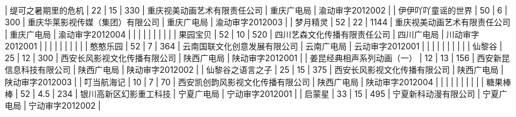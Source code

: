 | 缇可之暑期里的危机                            | 22   | 15       | 330   | 重庆视美动画艺术有限责任公司           | 重庆广电局   | 渝动审字2012002     |
| 伊伊吖吖童谣的世界                            | 50   | 6        | 300   | 重庆华莱影视传媒（集团）有限公司       | 重庆广电局   | 渝动审字2012003     |
| 梦月精灵                                      | 52   | 22       | 1144  | 重庆视美动画艺术有限责任公司           | 重庆广电局   | 渝动审字2012004     |
|                                               |      |          |       |                                        |              |                     |
| 果园宝贝                                      | 52   | 10       | 520   | 四川艺森文化传播有限责任公司           | 四川广电局   | 川动审字2012001     |
|                                               |      |          |       |                                        |              |                     |
| 憨憨乐园                                      | 52   | 7        | 364   | 云南国联文化创意发展有限公司           | 云南广电局   | 云动审字2012001     |
|                                               |      |          |       |                                        |              |                     |
| 仙黎谷                                        | 25   | 12       | 300   | 西安长风影视文化传播有限公司           | 陕西广电局   | 陕动审字2012001     |
| 姜昆经典相声系列动画（一）                    | 12   | 13       | 156   | 西安新昆信息科技有限公司               | 陕西广电局   | 陕动审字2012002     |
| 仙黎谷之语言之子                              | 25   | 15       | 375   | 西安长风影视文化传播有限公司           | 陕西广电局   | 陕动审字2012003     |
| 叮当航海记                                    | 10   | 7        | 70    | 西安凯创韵风影视文化传播有限公司       | 陕西广电局   | 陕动审字2012004     |
|                                               |      |          |       |                                        |              |                     |
| 糖果棒棒                                      | 52   | 4.5      | 234   | 银川高新区幻影重工科技                 | 宁夏广电局   | 宁动审字2012001     |
| 启蒙星                                        | 33   | 15       | 495   | 宁夏新科动漫有限公司                   | 宁夏广电局   | 宁动审字2012002     |